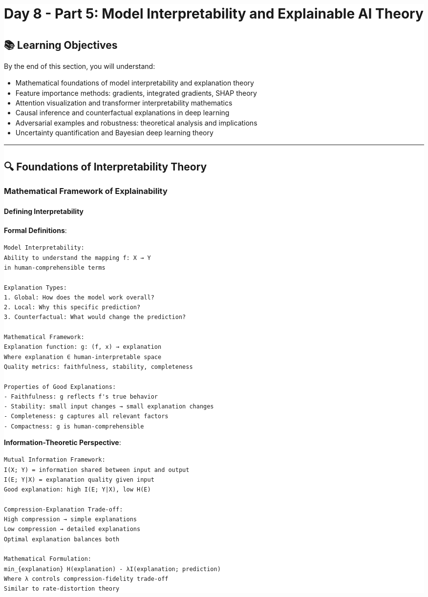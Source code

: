 # Day 8 - Part 5: Model Interpretability and Explainable AI Theory

## 📚 Learning Objectives
By the end of this section, you will understand:
- Mathematical foundations of model interpretability and explanation theory
- Feature importance methods: gradients, integrated gradients, SHAP theory
- Attention visualization and transformer interpretability mathematics
- Causal inference and counterfactual explanations in deep learning
- Adversarial examples and robustness: theoretical analysis and implications
- Uncertainty quantification and Bayesian deep learning theory

---

## 🔍 Foundations of Interpretability Theory

### Mathematical Framework of Explainability

#### Defining Interpretability
**Formal Definitions**:
```
Model Interpretability:
Ability to understand the mapping f: X → Y
in human-comprehensible terms

Explanation Types:
1. Global: How does the model work overall?
2. Local: Why this specific prediction?
3. Counterfactual: What would change the prediction?

Mathematical Framework:
Explanation function: g: (f, x) → explanation
Where explanation ∈ human-interpretable space
Quality metrics: faithfulness, stability, completeness

Properties of Good Explanations:
- Faithfulness: g reflects f's true behavior
- Stability: small input changes → small explanation changes  
- Completeness: g captures all relevant factors
- Compactness: g is human-comprehensible
```

**Information-Theoretic Perspective**:
```
Mutual Information Framework:
I(X; Y) = information shared between input and output
I(E; Y|X) = explanation quality given input
Good explanation: high I(E; Y|X), low H(E)

Compression-Explanation Trade-off:
High compression → simple explanations
Low compression → detailed explanations
Optimal explanation balances both

Mathematical Formulation:
min_{explanation} H(explanation) - λI(explanation; prediction)
Where λ controls compression-fidelity trade-off
Similar to rate-distortion theory
```
